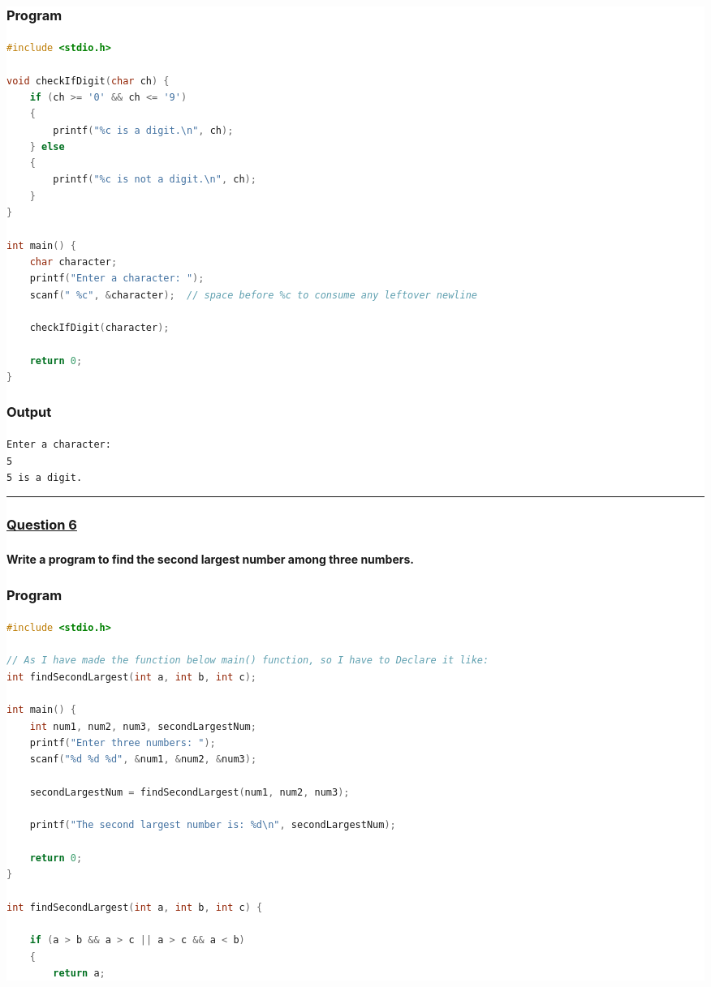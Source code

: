 ### Program
```cpp
#include <stdio.h>

void checkIfDigit(char ch) {
    if (ch >= '0' && ch <= '9')
    {
        printf("%c is a digit.\n", ch);
    } else 
    {
        printf("%c is not a digit.\n", ch);
    }
}

int main() {
    char character;
    printf("Enter a character: ");
    scanf(" %c", &character);  // space before %c to consume any leftover newline

    checkIfDigit(character);

    return 0;
}
```

### Output
```
Enter a character: 
5
5 is a digit.
```


---

### [Question 6](#variables)
#### Write a program to find the second largest number among three numbers.

### Program
```cpp
#include <stdio.h>

// As I have made the function below main() function, so I have to Declare it like:
int findSecondLargest(int a, int b, int c);

int main() {
    int num1, num2, num3, secondLargestNum;
    printf("Enter three numbers: ");
    scanf("%d %d %d", &num1, &num2, &num3);

    secondLargestNum = findSecondLargest(num1, num2, num3);

    printf("The second largest number is: %d\n", secondLargestNum);

    return 0;
}

int findSecondLargest(int a, int b, int c) {

    if (a > b && a > c || a > c && a < b) 
    {
        return a;
```